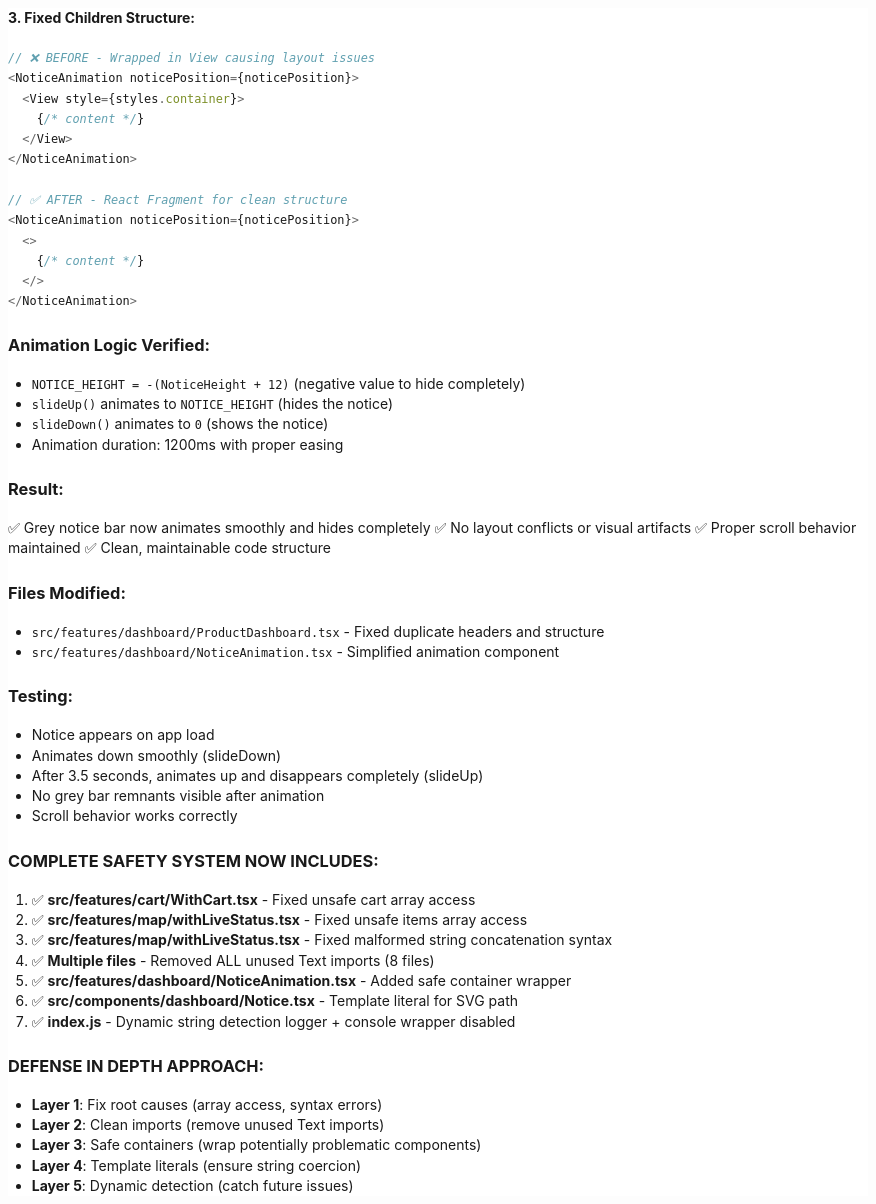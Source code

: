 #### **3. Fixed Children Structure:**
```javascript
// ❌ BEFORE - Wrapped in View causing layout issues
<NoticeAnimation noticePosition={noticePosition}>
  <View style={styles.container}>
    {/* content */}
  </View>
</NoticeAnimation>

// ✅ AFTER - React Fragment for clean structure
<NoticeAnimation noticePosition={noticePosition}>
  <>
    {/* content */}
  </>
</NoticeAnimation>
```

### **Animation Logic Verified:**
- `NOTICE_HEIGHT = -(NoticeHeight + 12)` (negative value to hide completely)
- `slideUp()` animates to `NOTICE_HEIGHT` (hides the notice)
- `slideDown()` animates to `0` (shows the notice)
- Animation duration: 1200ms with proper easing

### **Result:**
✅ Grey notice bar now animates smoothly and hides completely
✅ No layout conflicts or visual artifacts
✅ Proper scroll behavior maintained
✅ Clean, maintainable code structure

### **Files Modified:**
- `src/features/dashboard/ProductDashboard.tsx` - Fixed duplicate headers and structure
- `src/features/dashboard/NoticeAnimation.tsx` - Simplified animation component

### **Testing:**
- Notice appears on app load
- Animates down smoothly (slideDown)
- After 3.5 seconds, animates up and disappears completely (slideUp)
- No grey bar remnants visible after animation
- Scroll behavior works correctly

### **COMPLETE SAFETY SYSTEM NOW INCLUDES:**
1. ✅ **src/features/cart/WithCart.tsx** - Fixed unsafe cart array access
2. ✅ **src/features/map/withLiveStatus.tsx** - Fixed unsafe items array access
3. ✅ **src/features/map/withLiveStatus.tsx** - Fixed malformed string concatenation syntax
4. ✅ **Multiple files** - Removed ALL unused Text imports (8 files)
5. ✅ **src/features/dashboard/NoticeAnimation.tsx** - Added safe container wrapper
6. ✅ **src/components/dashboard/Notice.tsx** - Template literal for SVG path
7. ✅ **index.js** - Dynamic string detection logger + console wrapper disabled

### **DEFENSE IN DEPTH APPROACH:**
- **Layer 1**: Fix root causes (array access, syntax errors)
- **Layer 2**: Clean imports (remove unused Text imports)
- **Layer 3**: Safe containers (wrap potentially problematic components)
- **Layer 4**: Template literals (ensure string coercion)
- **Layer 5**: Dynamic detection (catch future issues)
